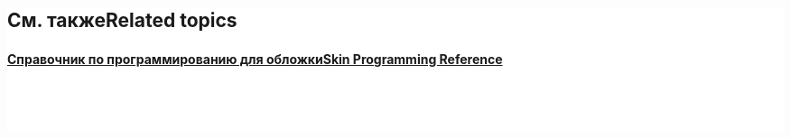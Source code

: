 ## <a name="related-topics"></a><span data-ttu-id="48e37-181">См. также</span><span class="sxs-lookup"><span data-stu-id="48e37-181">Related topics</span></span>

<dl> <dt>

[<span data-ttu-id="48e37-182">**Справочник по программированию для обложки**</span><span class="sxs-lookup"><span data-stu-id="48e37-182">**Skin Programming Reference**</span></span>](skin-programming-reference.md)
</dt> </dl>

 

 




